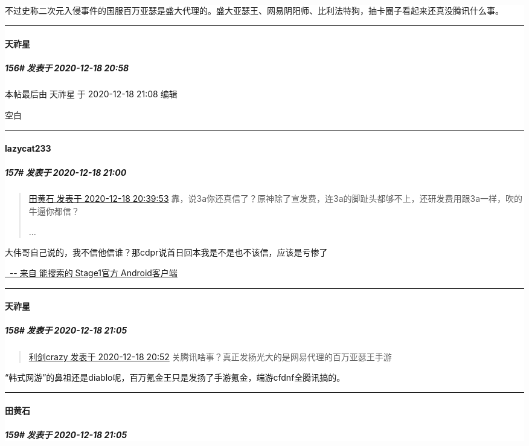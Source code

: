 
不过史称二次元入侵事件的国服百万亚瑟是盛大代理的。盛大亚瑟王、网易阴阳师、比利法特狗，抽卡圈子看起来还真没腾讯什么事。







*****

####  天祚星  
##### 156#       发表于 2020-12-18 20:58



 本帖最后由 天祚星 于 2020-12-18 21:08 编辑 

空白







*****

####  lazycat233  
##### 157#       发表于 2020-12-18 21:00



<blockquote><a href="httphttps://bbs.saraba1st.com/2b/forum.php?mod=redirect&amp;goto=findpost&amp;pid=49765325&amp;ptid=1978293" target="_blank">田黄石 发表于 2020-12-18 20:39:53</a>
靠，说3a你还真信了？原神除了宣发费，连3a的脚趾头都够不上，还研发费用跟3a一样，吹的牛逼你都信？

 ...</blockquote>大伟哥自己说的，我不信他信谁？那cdpr说首日回本我是不是也不该信，应该是亏惨了

[  -- 来自 能搜索的 Stage1官方 Android客户端](https://www.coolapk.com/apk/140634)







*****

####  天祚星  
##### 158#       发表于 2020-12-18 21:05



<blockquote><a href="httphttps://bbs.saraba1st.com/2b/forum.php?mod=redirect&amp;goto=findpost&amp;pid=49765509&amp;ptid=1978293" target="_blank">利剑crazy 发表于 2020-12-18 20:52</a>
关腾讯啥事？真正发扬光大的是网易代理的百万亚瑟王手游</blockquote>
“韩式网游”的鼻祖还是diablo呢，百万氪金王只是发扬了手游氪金，端游cfdnf全腾讯搞的。







*****

####  田黄石  
##### 159#       发表于 2020-12-18 21:05
